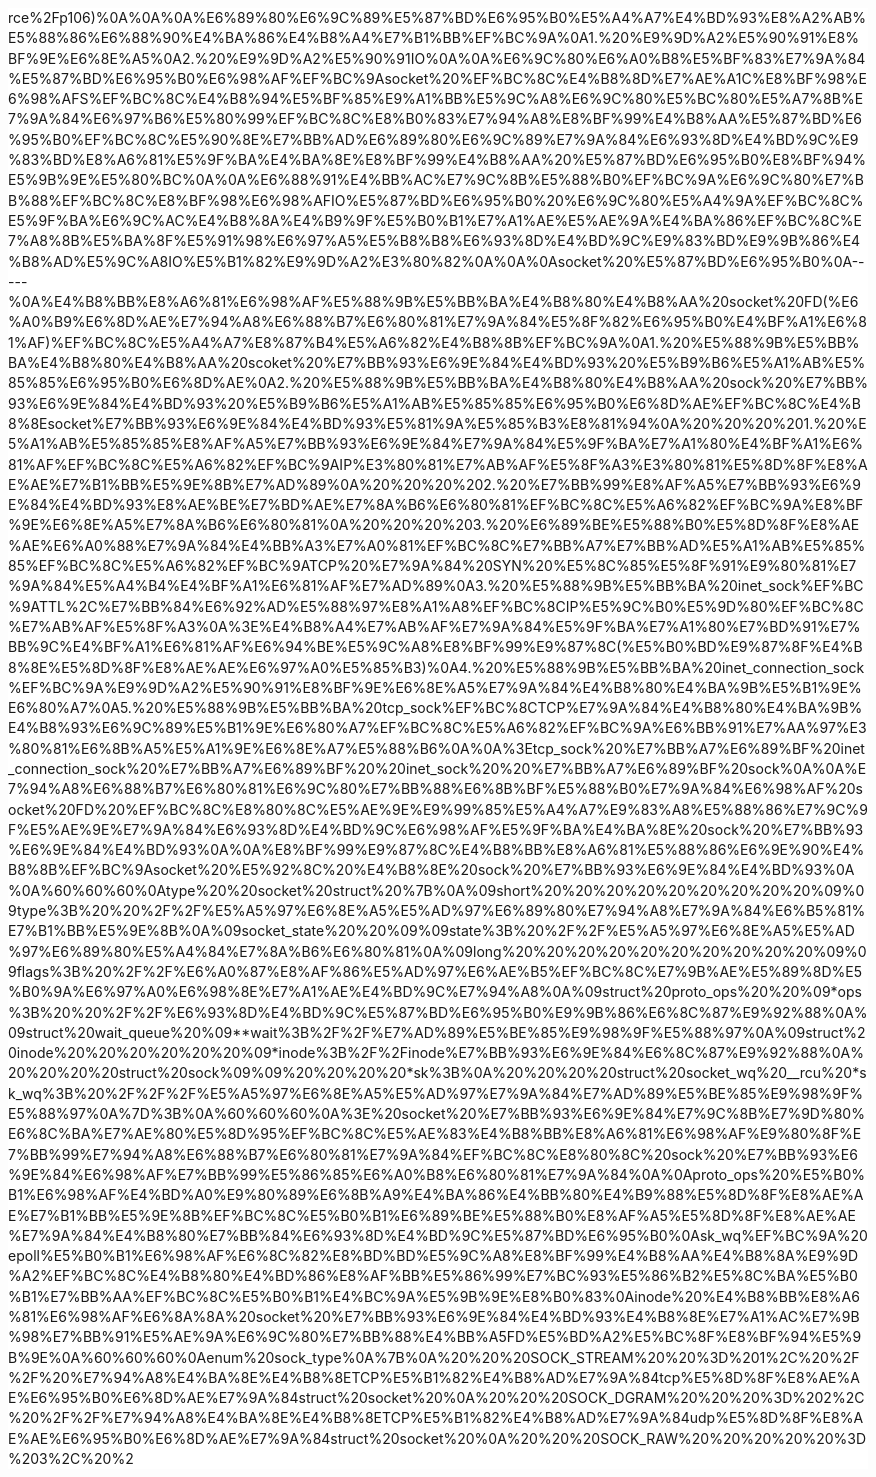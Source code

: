 rce%2Fp106\)%0A%0A%0A%E6%89%80%E6%9C%89%E5%87%BD%E6%95%B0%E5%A4%A7%E4%BD%93%E8%A2%AB%E5%88%86%E6%88%90%E4%BA%86%E4%B8%A4%E7%B1%BB%EF%BC%9A%0A1.%20%E9%9D%A2%E5%90%91%E8%BF%9E%E6%8E%A5%0A2.%20%E9%9D%A2%E5%90%91IO%0A%0A%E6%9C%80%E6%A0%B8%E5%BF%83%E7%9A%84%E5%87%BD%E6%95%B0%E6%98%AF%EF%BC%9Asocket%20%EF%BC%8C%E4%B8%8D%E7%AE%A1C%E8%BF%98%E6%98%AFS%EF%BC%8C%E4%B8%94%E5%BF%85%E9%A1%BB%E5%9C%A8%E6%9C%80%E5%BC%80%E5%A7%8B%E7%9A%84%E6%97%B6%E5%80%99%EF%BC%8C%E8%B0%83%E7%94%A8%E8%BF%99%E4%B8%AA%E5%87%BD%E6%95%B0%EF%BC%8C%E5%90%8E%E7%BB%AD%E6%89%80%E6%9C%89%E7%9A%84%E6%93%8D%E4%BD%9C%E9%83%BD%E8%A6%81%E5%9F%BA%E4%BA%8E%E8%BF%99%E4%B8%AA%20%E5%87%BD%E6%95%B0%E8%BF%94%E5%9B%9E%E5%80%BC%0A%0A%E6%88%91%E4%BB%AC%E7%9C%8B%E5%88%B0%EF%BC%9A%E6%9C%80%E7%BB%88%EF%BC%8C%E8%BF%98%E6%98%AFIO%E5%87%BD%E6%95%B0%20%E6%9C%80%E5%A4%9A%EF%BC%8C%E5%9F%BA%E6%9C%AC%E4%B8%8A%E4%B9%9F%E5%B0%B1%E7%A1%AE%E5%AE%9A%E4%BA%86%EF%BC%8C%E7%A8%8B%E5%BA%8F%E5%91%98%E6%97%A5%E5%B8%B8%E6%93%8D%E4%BD%9C%E9%83%BD%E9%9B%86%E4%B8%AD%E5%9C%A8IO%E5%B1%82%E9%9D%A2%E3%80%82%0A%0A%0Asocket%20%E5%87%BD%E6%95%B0%0A\-\-\-\-\-%0A%E4%B8%BB%E8%A6%81%E6%98%AF%E5%88%9B%E5%BB%BA%E4%B8%80%E4%B8%AA%20socket%20FD\(%E6%A0%B9%E6%8D%AE%E7%94%A8%E6%88%B7%E6%80%81%E7%9A%84%E5%8F%82%E6%95%B0%E4%BF%A1%E6%81%AF\)%EF%BC%8C%E5%A4%A7%E8%87%B4%E5%A6%82%E4%B8%8B%EF%BC%9A%0A1.%20%E5%88%9B%E5%BB%BA%E4%B8%80%E4%B8%AA%20scoket%20%E7%BB%93%E6%9E%84%E4%BD%93%20%E5%B9%B6%E5%A1%AB%E5%85%85%E6%95%B0%E6%8D%AE%0A2.%20%E5%88%9B%E5%BB%BA%E4%B8%80%E4%B8%AA%20sock%20%E7%BB%93%E6%9E%84%E4%BD%93%20%E5%B9%B6%E5%A1%AB%E5%85%85%E6%95%B0%E6%8D%AE%EF%BC%8C%E4%B8%8Esocket%E7%BB%93%E6%9E%84%E4%BD%93%E5%81%9A%E5%85%B3%E8%81%94%0A%20%20%20%201.%20%E5%A1%AB%E5%85%85%E8%AF%A5%E7%BB%93%E6%9E%84%E7%9A%84%E5%9F%BA%E7%A1%80%E4%BF%A1%E6%81%AF%EF%BC%8C%E5%A6%82%EF%BC%9AIP%E3%80%81%E7%AB%AF%E5%8F%A3%E3%80%81%E5%8D%8F%E8%AE%AE%E7%B1%BB%E5%9E%8B%E7%AD%89%0A%20%20%20%202.%20%E7%BB%99%E8%AF%A5%E7%BB%93%E6%9E%84%E4%BD%93%E8%AE%BE%E7%BD%AE%E7%8A%B6%E6%80%81%EF%BC%8C%E5%A6%82%EF%BC%9A%E8%BF%9E%E6%8E%A5%E7%8A%B6%E6%80%81%0A%20%20%20%203.%20%E6%89%BE%E5%88%B0%E5%8D%8F%E8%AE%AE%E6%A0%88%E7%9A%84%E4%BB%A3%E7%A0%81%EF%BC%8C%E7%BB%A7%E7%BB%AD%E5%A1%AB%E5%85%85%EF%BC%8C%E5%A6%82%EF%BC%9ATCP%20%E7%9A%84%20SYN%20%E5%8C%85%E5%8F%91%E9%80%81%E7%9A%84%E5%A4%B4%E4%BF%A1%E6%81%AF%E7%AD%89%0A3.%20%E5%88%9B%E5%BB%BA%20inet\_sock%EF%BC%9ATTL%2C%E7%BB%84%E6%92%AD%E5%88%97%E8%A1%A8%EF%BC%8CIP%E5%9C%B0%E5%9D%80%EF%BC%8C%E7%AB%AF%E5%8F%A3%0A%3E%E4%B8%A4%E7%AB%AF%E7%9A%84%E5%9F%BA%E7%A1%80%E7%BD%91%E7%BB%9C%E4%BF%A1%E6%81%AF%E6%94%BE%E5%9C%A8%E8%BF%99%E9%87%8C\(%E5%B0%BD%E9%87%8F%E4%B8%8E%E5%8D%8F%E8%AE%AE%E6%97%A0%E5%85%B3\)%0A4.%20%E5%88%9B%E5%BB%BA%20inet\_connection\_sock%EF%BC%9A%E9%9D%A2%E5%90%91%E8%BF%9E%E6%8E%A5%E7%9A%84%E4%B8%80%E4%BA%9B%E5%B1%9E%E6%80%A7%0A5.%20%E5%88%9B%E5%BB%BA%20tcp\_sock%EF%BC%8CTCP%E7%9A%84%E4%B8%80%E4%BA%9B%E4%B8%93%E6%9C%89%E5%B1%9E%E6%80%A7%EF%BC%8C%E5%A6%82%EF%BC%9A%E6%BB%91%E7%AA%97%E3%80%81%E6%8B%A5%E5%A1%9E%E6%8E%A7%E5%88%B6%0A%0A%3Etcp\_sock%20%E7%BB%A7%E6%89%BF%20inet\_connection\_sock%20%E7%BB%A7%E6%89%BF%20%20inet\_sock%20%20%E7%BB%A7%E6%89%BF%20sock%0A%0A%E7%94%A8%E6%88%B7%E6%80%81%E6%9C%80%E7%BB%88%E6%8B%BF%E5%88%B0%E7%9A%84%E6%98%AF%20socket%20FD%20%EF%BC%8C%E8%80%8C%E5%AE%9E%E9%99%85%E5%A4%A7%E9%83%A8%E5%88%86%E7%9C%9F%E5%AE%9E%E7%9A%84%E6%93%8D%E4%BD%9C%E6%98%AF%E5%9F%BA%E4%BA%8E%20sock%20%E7%BB%93%E6%9E%84%E4%BD%93%0A%0A%E8%BF%99%E9%87%8C%E4%B8%BB%E8%A6%81%E5%88%86%E6%9E%90%E4%B8%8B%EF%BC%9Asocket%20%E5%92%8C%20%E4%B8%8E%20sock%20%E7%BB%93%E6%9E%84%E4%BD%93%0A%0A%60%60%60%0Atype%20%20socket%20struct%20%7B%0A%09short%20%20%20%20%20%20%20%20%20%09%09type%3B%20%20%2F%2F%E5%A5%97%E6%8E%A5%E5%AD%97%E6%89%80%E7%94%A8%E7%9A%84%E6%B5%81%E7%B1%BB%E5%9E%8B%0A%09socket\_state%20%20%09%09state%3B%20%2F%2F%E5%A5%97%E6%8E%A5%E5%AD%97%E6%89%80%E5%A4%84%E7%8A%B6%E6%80%81%0A%09long%20%20%20%20%20%20%20%20%20%20%09%09flags%3B%20%2F%2F%E6%A0%87%E8%AF%86%E5%AD%97%E6%AE%B5%EF%BC%8C%E7%9B%AE%E5%89%8D%E5%B0%9A%E6%97%A0%E6%98%8E%E7%A1%AE%E4%BD%9C%E7%94%A8%0A%09struct%20proto\_ops%20%20%09\*ops%3B%20%20%2F%2F%E6%93%8D%E4%BD%9C%E5%87%BD%E6%95%B0%E9%9B%86%E6%8C%87%E9%92%88%0A%09struct%20wait\_queue%20%09\*\*wait%3B%2F%2F%E7%AD%89%E5%BE%85%E9%98%9F%E5%88%97%0A%09struct%20inode%20%20%20%20%20%20%09\*inode%3B%2F%2Finode%E7%BB%93%E6%9E%84%E6%8C%87%E9%92%88%0A%20%20%20%20struct%20sock%09%09%20%20%20%20\*sk%3B%0A%20%20%20%20struct%20socket\_wq%20\_\_rcu%20\*sk\_wq%3B%20%2F%2F%2F%E5%A5%97%E6%8E%A5%E5%AD%97%E7%9A%84%E7%AD%89%E5%BE%85%E9%98%9F%E5%88%97%0A%7D%3B%0A%60%60%60%0A%3E%20socket%20%E7%BB%93%E6%9E%84%E7%9C%8B%E7%9D%80%E6%8C%BA%E7%AE%80%E5%8D%95%EF%BC%8C%E5%AE%83%E4%B8%BB%E8%A6%81%E6%98%AF%E9%80%8F%E7%BB%99%E7%94%A8%E6%88%B7%E6%80%81%E7%9A%84%EF%BC%8C%E8%80%8C%20sock%20%E7%BB%93%E6%9E%84%E6%98%AF%E7%BB%99%E5%86%85%E6%A0%B8%E6%80%81%E7%9A%84%0A%0Aproto\_ops%20%E5%B0%B1%E6%98%AF%E4%BD%A0%E9%80%89%E6%8B%A9%E4%BA%86%E4%BB%80%E4%B9%88%E5%8D%8F%E8%AE%AE%E7%B1%BB%E5%9E%8B%EF%BC%8C%E5%B0%B1%E6%89%BE%E5%88%B0%E8%AF%A5%E5%8D%8F%E8%AE%AE%E7%9A%84%E4%B8%80%E7%BB%84%E6%93%8D%E4%BD%9C%E5%87%BD%E6%95%B0%0Ask\_wq%EF%BC%9A%20epoll%E5%B0%B1%E6%98%AF%E6%8C%82%E8%BD%BD%E5%9C%A8%E8%BF%99%E4%B8%AA%E4%B8%8A%E9%9D%A2%EF%BC%8C%E4%B8%80%E4%BD%86%E8%AF%BB%E5%86%99%E7%BC%93%E5%86%B2%E5%8C%BA%E5%B0%B1%E7%BB%AA%EF%BC%8C%E5%B0%B1%E4%BC%9A%E5%9B%9E%E8%B0%83%0Ainode%20%E4%B8%BB%E8%A6%81%E6%98%AF%E6%8A%8A%20socket%20%E7%BB%93%E6%9E%84%E4%BD%93%E4%B8%8E%E7%A1%AC%E7%9B%98%E7%BB%91%E5%AE%9A%E6%9C%80%E7%BB%88%E4%BB%A5FD%E5%BD%A2%E5%BC%8F%E8%BF%94%E5%9B%9E%0A%60%60%60%0Aenum%20sock\_type%0A%7B%0A%20%20%20SOCK\_STREAM%20%20%3D%201%2C%20%2F%2F%20%E7%94%A8%E4%BA%8E%E4%B8%8ETCP%E5%B1%82%E4%B8%AD%E7%9A%84tcp%E5%8D%8F%E8%AE%AE%E6%95%B0%E6%8D%AE%E7%9A%84struct%20socket%20%0A%20%20%20SOCK\_DGRAM%20%20%20%3D%202%2C%20%2F%2F%E7%94%A8%E4%BA%8E%E4%B8%8ETCP%E5%B1%82%E4%B8%AD%E7%9A%84udp%E5%8D%8F%E8%AE%AE%E6%95%B0%E6%8D%AE%E7%9A%84struct%20socket%20%0A%20%20%20SOCK\_RAW%20%20%20%20%20%3D%203%2C%20%2